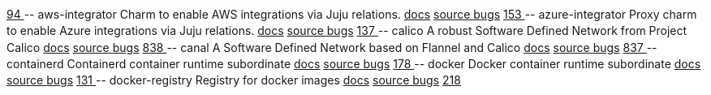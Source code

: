   <td> <a href="https://jaas.ai/u/containers/aws-iam/94"> 94 </a> </td>
  <td> -- </td>
</tr>
<tr>
  <td> aws-integrator </td>
  <td> Charm to enable AWS integrations via Juju relations. </td>
  <td> <a href="/kubernetes/docs/1.22/charm-aws-integrator">docs</a> </td> 
  <td> <a href="https://github.com/juju-solutions/charm-aws-integrator"> source </a> </td>
  <td> <a href="https://bugs.launchpad.net/charmed-kubernetes"> bugs</a> </td>
  <td> <a href="https://jaas.ai/u/containers/aws-integrator/153"> 153 </a> </td>
  <td> -- </td>
</tr>
<tr>
  <td> azure-integrator </td>
  <td> Proxy charm to enable Azure integrations via Juju relations. </td>
  <td> <a href="/kubernetes/docs/1.22/charm-azure-integrator">docs</a> </td> 
  <td> <a href="https://github.com/juju-solutions/charm-azure-integrator"> source </a> </td>
  <td> <a href="https://bugs.launchpad.net/charmed-kubernetes"> bugs</a> </td>
  <td> <a href="https://jaas.ai/u/containers/azure-integrator/137"> 137 </a> </td>
  <td> -- </td>
</tr>
<tr>
  <td> calico </td>
  <td> A robust Software Defined Network from Project Calico </td>
  <td> <a href="/kubernetes/docs/1.22/charm-calico">docs</a> </td> 
  <td> <a href="https://github.com/juju-solutions/layer-calico"> source </a> </td>
  <td> <a href="https://bugs.launchpad.net/charmed-kubernetes"> bugs</a> </td>
  <td> <a href="https://jaas.ai/u/containers/calico/838"> 838 </a> </td>
  <td> -- </td>
</tr>
<tr>
  <td> canal </td>
  <td> A Software Defined Network based on Flannel and Calico </td>
  <td> <a href="/kubernetes/docs/1.22/charm-canal">docs</a> </td> 
  <td> <a href="https://github.com/juju-solutions/layer-canal"> source </a> </td>
  <td> <a href="https://bugs.launchpad.net/charmed-kubernetes"> bugs</a> </td>
  <td> <a href="https://jaas.ai/u/containers/canal/837"> 837 </a> </td>
  <td> -- </td>
</tr>
<tr>
  <td> containerd </td>
  <td> Containerd container runtime subordinate </td>
  <td> <a href="/kubernetes/docs/1.22/charm-containerd">docs</a> </td> 
  <td> <a href="https://github.com/charmed-kubernetes/charm-containerd"> source </a> </td>
  <td> <a href="https://bugs.launchpad.net/charmed-kubernetes"> bugs</a> </td>
  <td> <a href="https://jaas.ai/u/containers/containerd/178"> 178 </a> </td>
  <td> -- </td>
</tr>
<tr>
  <td> docker </td>
  <td> Docker container runtime subordinate </td>
  <td> <a href="/kubernetes/docs/1.22/charm-docker">docs</a> </td> 
  <td> <a href="https://github.com/juju-solutions/layer-docker"> source </a> </td>
  <td> <a href="https://bugs.launchpad.net/charmed-kubernetes"> bugs</a> </td>
  <td> <a href="https://jaas.ai/u/containers/docker/131"> 131 </a> </td>
  <td> -- </td>
</tr>
<tr>
  <td> docker-registry </td>
  <td> Registry for docker images </td>
  <td> <a href="/kubernetes/docs/1.22/charm-docker-registry">docs</a> </td> 
  <td> <a href="https://github.com/CanonicalLtd/docker-registry-charm"> source </a> </td>
  <td> <a href="https://bugs.launchpad.net/charmed-kubernetes"> bugs</a> </td>
  <td> <a href="https://jaas.ai/u/containers/docker-registry/218"> 218 </a> </td>